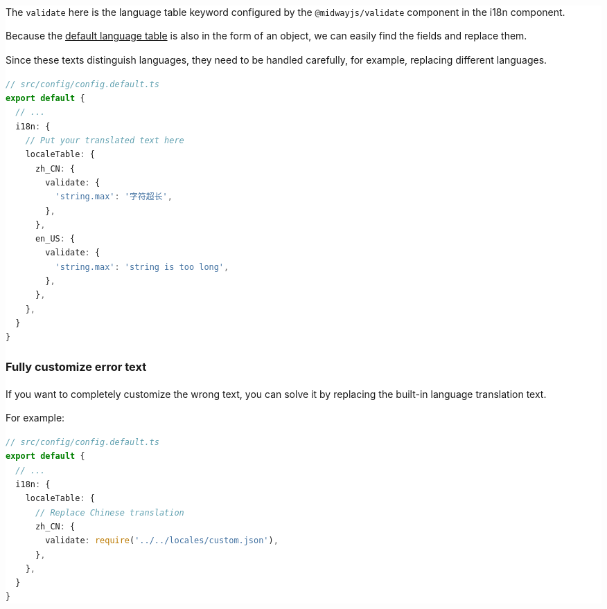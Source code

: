 The `validate` here is the language table keyword configured by the `@midwayjs/validate` component in the i18n component.

Because the [default language table](https://github.com/midwayjs/midway/tree/main/packages/validate/locales) is also in the form of an object, we can easily find the fields and replace them.

Since these texts distinguish languages, they need to be handled carefully, for example, replacing different languages.

```typescript
// src/config/config.default.ts
export default {
  // ...
  i18n: {
    // Put your translated text here
    localeTable: {
      zh_CN: {
        validate: {
          'string.max': '字符超长',
        },
      },
      en_US: {
        validate: {
          'string.max': 'string is too long',
        },
      },
    },
  }
}
```



### Fully customize error text

If you want to completely customize the wrong text, you can solve it by replacing the built-in language translation text.

For example:

```typescript
// src/config/config.default.ts
export default {
  // ...
  i18n: {
    localeTable: {
      // Replace Chinese translation
      zh_CN: {
        validate: require('../../locales/custom.json'),
      },
    },
  }
}
```

